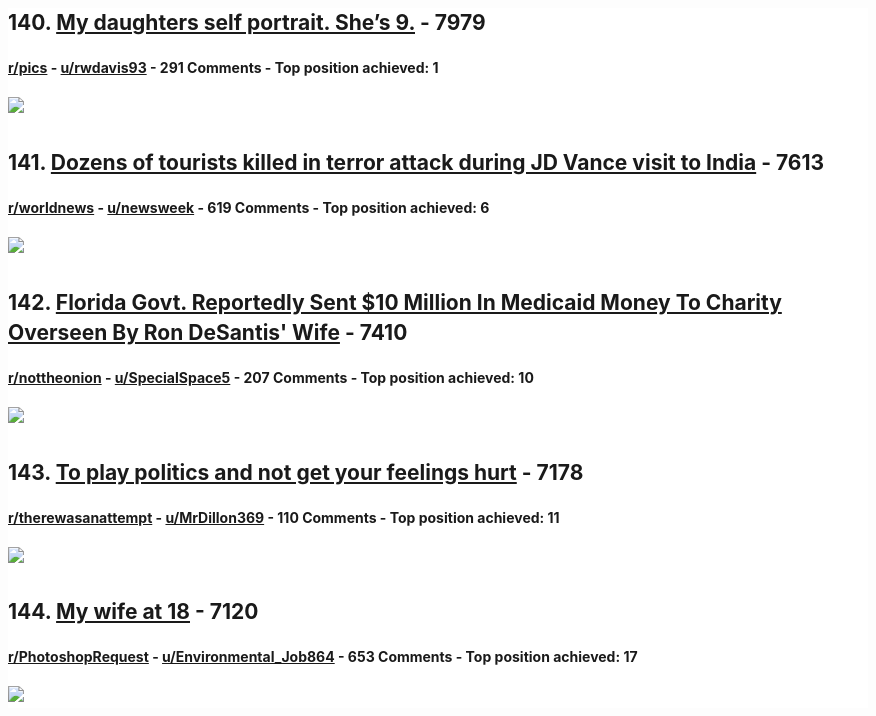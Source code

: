 ## 140. [My daughters self portrait. She’s 9.](http://reddit.com/r/pics/comments/1k5py0j/my_daughters_self_portrait_shes_9/) - 7979
#### [r/pics](http://reddit.com/r/pics) - [u/rwdavis93](http://reddit.com/u/rwdavis93) - 291 Comments - Top position achieved: 1

<a href="https://i.redd.it/4nfmgbwobiwe1.jpeg"><img src="https://b.thumbs.redditmedia.com/KZNqn-RI0rnB-hJvMKS5RRihJr9tfRP3JHdF1RX1WBo.jpg"></img></a>

## 141. [Dozens of tourists killed in terror attack during JD Vance visit to India](http://reddit.com/r/worldnews/comments/1k57zor/dozens_of_tourists_killed_in_terror_attack_during/) - 7613
#### [r/worldnews](http://reddit.com/r/worldnews) - [u/newsweek](http://reddit.com/u/newsweek) - 619 Comments - Top position achieved: 6

<a href="https://www.newsweek.com/dozens-tourists-killed-terror-attack-during-jd-vance-visit-india-2062563"><img src="https://a.thumbs.redditmedia.com/ui68Nr-6VXpxUI8i9pPgDtimtj4vJKEHUvrPgsyRIy4.jpg"></img></a>

## 142. [Florida Govt. Reportedly Sent $10 Million In Medicaid Money To Charity Overseen By Ron DeSantis' Wife](http://reddit.com/r/nottheonion/comments/1k5hd68/florida_govt_reportedly_sent_10_million_in/) - 7410
#### [r/nottheonion](http://reddit.com/r/nottheonion) - [u/SpecialSpace5](http://reddit.com/u/SpecialSpace5) - 207 Comments - Top position achieved: 10

<a href="https://www.latintimes.com/florida-govt-accused-sending-10-million-medicaid-money-charity-overseen-ron-desantis-wife-581424"><img src="https://b.thumbs.redditmedia.com/BWXkFGjEgJRlPEenqseYJ87o4_UU9mWgzV3WFIHBgxo.jpg"></img></a>

## 143. [To play politics and not get your feelings hurt](http://reddit.com/r/therewasanattempt/comments/1k5nnk7/to_play_politics_and_not_get_your_feelings_hurt/) - 7178
#### [r/therewasanattempt](http://reddit.com/r/therewasanattempt) - [u/MrDillon369](http://reddit.com/u/MrDillon369) - 110 Comments - Top position achieved: 11

<a href="https://i.redd.it/9xoy0ss0qhwe1.png"><img src="https://external-preview.redd.it/juMfqT5mSHrRSBehifZ9obASf08FPQaUOMxccujVf3Q.png?width=140&amp;height=140&amp;crop=140:140,smart&amp;auto=webp&amp;s=1bae74ef9a6dfc58173a32dfc1b1eba9931ca675"></img></a>

## 144. [My wife at 18](http://reddit.com/r/PhotoshopRequest/comments/1k5bute/my_wife_at_18/) - 7120
#### [r/PhotoshopRequest](http://reddit.com/r/PhotoshopRequest) - [u/Environmental_Job864](http://reddit.com/u/Environmental_Job864) - 653 Comments - Top position achieved: 17

<a href="https://i.redd.it/mhnhx58j6fwe1.jpeg"><img src="https://b.thumbs.redditmedia.com/5au9Xn6g3oKVpWlCi1Dehdo6eXgdToHli3pLHLlDblE.jpg"></img></a>
